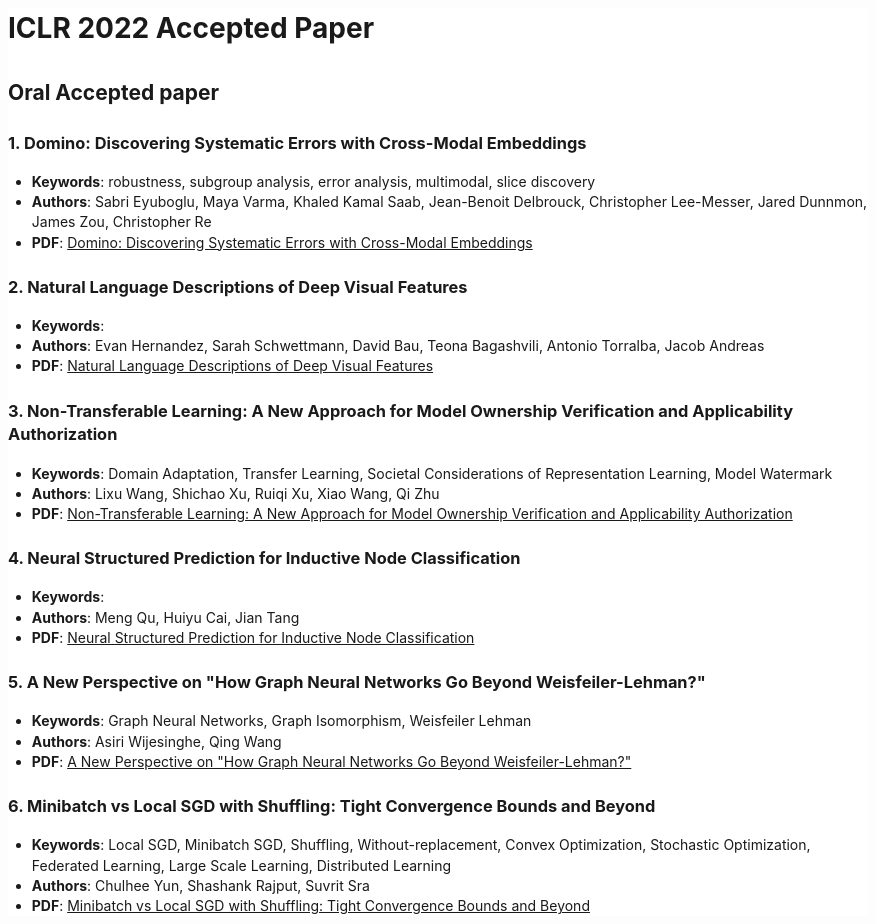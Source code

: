 # ICLR 2022 Accepted Paper
## Oral Accepted paper
### 1. Domino: Discovering Systematic Errors with Cross-Modal Embeddings
- **Keywords**: robustness, subgroup analysis, error analysis, multimodal, slice discovery
- **Authors**: Sabri Eyuboglu, Maya Varma, Khaled Kamal Saab, Jean-Benoit Delbrouck, Christopher Lee-Messer, Jared Dunnmon, James Zou, Christopher Re
- **PDF**: [Domino: Discovering Systematic Errors with Cross-Modal Embeddings](https://openreview.net/pdf/a5ca838a35d810400cfa090453cd85abe02ab6b0.pdf)

### 2. Natural Language Descriptions of Deep Visual Features
- **Keywords**: 
- **Authors**: Evan Hernandez, Sarah Schwettmann, David Bau, Teona Bagashvili, Antonio Torralba, Jacob Andreas
- **PDF**: [Natural Language Descriptions of Deep Visual Features](https://openreview.net/pdf/842234024e58a8d5073a88b3c04282011b8e20a7.pdf)

### 3. Non-Transferable Learning: A New Approach for Model Ownership Verification and Applicability Authorization
- **Keywords**: Domain Adaptation, Transfer Learning, Societal Considerations of Representation Learning, Model Watermark
- **Authors**: Lixu Wang, Shichao Xu, Ruiqi Xu, Xiao Wang, Qi Zhu
- **PDF**: [Non-Transferable Learning: A New Approach for Model Ownership Verification and Applicability Authorization](https://openreview.net/pdf/cc0b829e495ebd36c4e0dcce6f5d044ad4dce58d.pdf)

### 4. Neural Structured Prediction for Inductive Node Classification
- **Keywords**: 
- **Authors**: Meng Qu, Huiyu Cai, Jian Tang
- **PDF**: [Neural Structured Prediction for Inductive Node Classification](https://openreview.net/pdf/df1b628202430dff01a7eeed5b5e5a2e703d1bad.pdf)

### 5. A New Perspective on "How Graph Neural Networks Go Beyond Weisfeiler-Lehman?"
- **Keywords**: Graph Neural Networks, Graph Isomorphism, Weisfeiler Lehman
- **Authors**: Asiri Wijesinghe, Qing Wang
- **PDF**: [A New Perspective on "How Graph Neural Networks Go Beyond Weisfeiler-Lehman?"](https://openreview.net/pdf/376e7da3d7f86a2bd40cd51fadfc278e94372443.pdf)

### 6. Minibatch vs Local SGD with Shuffling: Tight Convergence Bounds and Beyond
- **Keywords**: Local SGD, Minibatch SGD, Shuffling, Without-replacement, Convex Optimization, Stochastic Optimization, Federated Learning, Large Scale Learning, Distributed Learning
- **Authors**: Chulhee Yun, Shashank Rajput, Suvrit Sra
- **PDF**: [Minibatch vs Local SGD with Shuffling: Tight Convergence Bounds and Beyond](https://openreview.net/pdf/1669f6cc32c853b0d69068b7ed1a230ce3f321d0.pdf)
